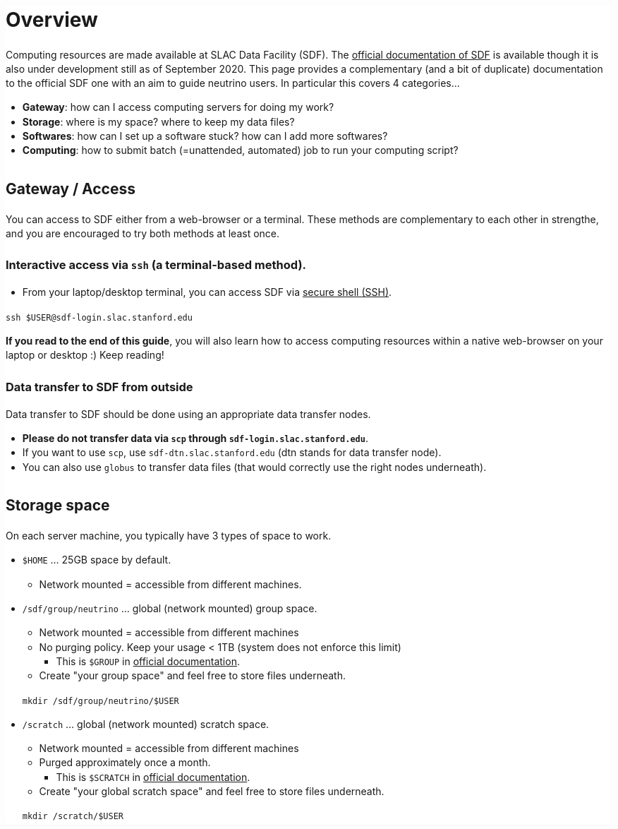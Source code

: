 # Overview
Computing resources are made available at SLAC Data Facility (SDF). The [official documentation of SDF](https://ondemand-dev.slac.stanford.edu/public/doc/#/getting-started) is available though it is also under development still as of September 2020. This page provides a complementary (and a bit of duplicate) documentation to the official SDF one with an aim to guide neutrino users. In particular this covers 4 categories...

* **Gateway**: how can I access computing servers for doing my work?
* **Storage**: where is my space? where to keep my data files?
* **Softwares**: how can I set up a software stuck? how can I add more softwares?
* **Computing**: how to submit batch (=unattended, automated) job to run your computing script?

## Gateway / Access
You can access to SDF either from a web-browser or a terminal. These methods are complementary to each other in strengthe, and you are encouraged to try both methods at least once.

### Interactive access via `ssh` (a terminal-based method). 
  * From your laptop/desktop terminal, you can access SDF via [secure shell (SSH)](https://en.wikipedia.org/wiki/Secure_Shell). 
```
ssh $USER@sdf-login.slac.stanford.edu
```

**If you read to the end of this guide**, you will also learn how to access computing resources within a native web-browser on your laptop or desktop :) Keep reading!


### Data transfer to SDF from outside
Data transfer to SDF should be done using an appropriate data transfer nodes. 
  - **Please do not transfer data via `scp` through `sdf-login.slac.stanford.edu`**.
  - If you want to use `scp`, use `sdf-dtn.slac.stanford.edu` (dtn stands for data transfer node).
  - You can also use `globus` to transfer data files (that would correctly use the right nodes underneath).

## Storage space 
On each server machine, you typically have 3 types of space to work.
* `$HOME` ... 25GB space by default.
    * Network mounted = accessible from different machines.

* `/sdf/group/neutrino` ... global (network mounted) group space.
  * Network mounted = accessible from different machines
  * No purging policy. Keep your usage < 1TB (system does not enforce this limit) 
	* This is `$GROUP` in [official documentation](https://ondemand-dev.slac.stanford.edu/public/doc/#/getting-started?id=disk).
  * Create "your group space" and feel free to store files underneath.
  ```
  mkdir /sdf/group/neutrino/$USER
  ``` 

* `/scratch` ... global (network mounted) scratch space.
  * Network mounted = accessible from different machines
  * Purged approximately once a month. 
	* This is `$SCRATCH` in [official documentation](https://ondemand-dev.slac.stanford.edu/public/doc/#/getting-started?id=disk).
  * Create "your global scratch space" and feel free to store files underneath.
  ```
  mkdir /scratch/$USER
  ``` 
  